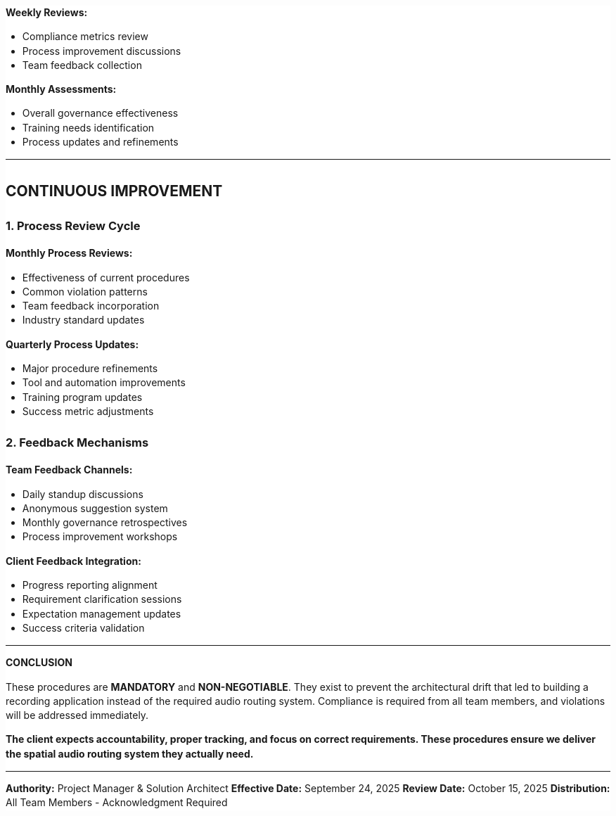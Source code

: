 **Weekly Reviews:**
- Compliance metrics review
- Process improvement discussions
- Team feedback collection

**Monthly Assessments:**
- Overall governance effectiveness
- Training needs identification
- Process updates and refinements

---

## CONTINUOUS IMPROVEMENT

### 1. Process Review Cycle

**Monthly Process Reviews:**
- Effectiveness of current procedures
- Common violation patterns
- Team feedback incorporation
- Industry standard updates

**Quarterly Process Updates:**
- Major procedure refinements
- Tool and automation improvements
- Training program updates
- Success metric adjustments

### 2. Feedback Mechanisms

**Team Feedback Channels:**
- Daily standup discussions
- Anonymous suggestion system
- Monthly governance retrospectives
- Process improvement workshops

**Client Feedback Integration:**
- Progress reporting alignment
- Requirement clarification sessions
- Expectation management updates
- Success criteria validation

---

**CONCLUSION**

These procedures are **MANDATORY** and **NON-NEGOTIABLE**. They exist to prevent the architectural drift that led to building a recording application instead of the required audio routing system. Compliance is required from all team members, and violations will be addressed immediately.

**The client expects accountability, proper tracking, and focus on correct requirements. These procedures ensure we deliver the spatial audio routing system they actually need.**

---

**Authority:** Project Manager & Solution Architect
**Effective Date:** September 24, 2025
**Review Date:** October 15, 2025
**Distribution:** All Team Members - Acknowledgment Required